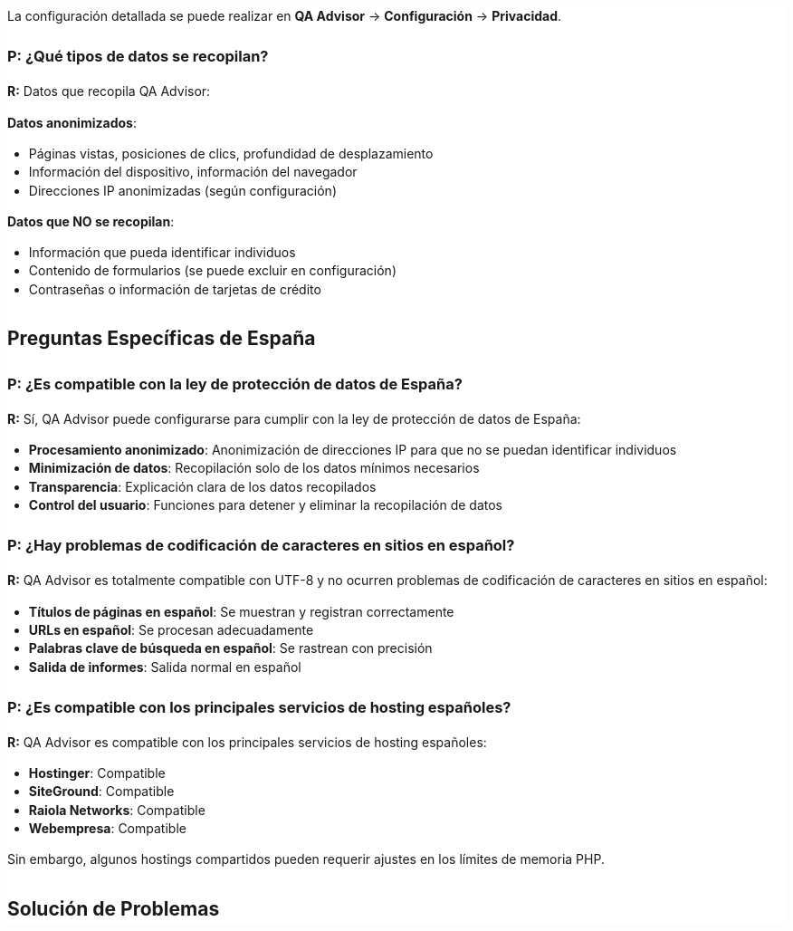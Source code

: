 La configuración detallada se puede realizar en **QA Advisor** → **Configuración** → **Privacidad**.

### P: ¿Qué tipos de datos se recopilan?

**R:** Datos que recopila QA Advisor:

**Datos anonimizados**:
- Páginas vistas, posiciones de clics, profundidad de desplazamiento
- Información del dispositivo, información del navegador
- Direcciones IP anonimizadas (según configuración)

**Datos que NO se recopilan**:
- Información que pueda identificar individuos
- Contenido de formularios (se puede excluir en configuración)
- Contraseñas o información de tarjetas de crédito

## Preguntas Específicas de España

### P: ¿Es compatible con la ley de protección de datos de España?

**R:** Sí, QA Advisor puede configurarse para cumplir con la ley de protección de datos de España:

- **Procesamiento anonimizado**: Anonimización de direcciones IP para que no se puedan identificar individuos
- **Minimización de datos**: Recopilación solo de los datos mínimos necesarios
- **Transparencia**: Explicación clara de los datos recopilados
- **Control del usuario**: Funciones para detener y eliminar la recopilación de datos

### P: ¿Hay problemas de codificación de caracteres en sitios en español?

**R:** QA Advisor es totalmente compatible con UTF-8 y no ocurren problemas de codificación de caracteres en sitios en español:

- **Títulos de páginas en español**: Se muestran y registran correctamente
- **URLs en español**: Se procesan adecuadamente
- **Palabras clave de búsqueda en español**: Se rastrean con precisión
- **Salida de informes**: Salida normal en español

### P: ¿Es compatible con los principales servicios de hosting españoles?

**R:** QA Advisor es compatible con los principales servicios de hosting españoles:

- **Hostinger**: Compatible
- **SiteGround**: Compatible
- **Raiola Networks**: Compatible
- **Webempresa**: Compatible

Sin embargo, algunos hostings compartidos pueden requerir ajustes en los límites de memoria PHP.

## Solución de Problemas
